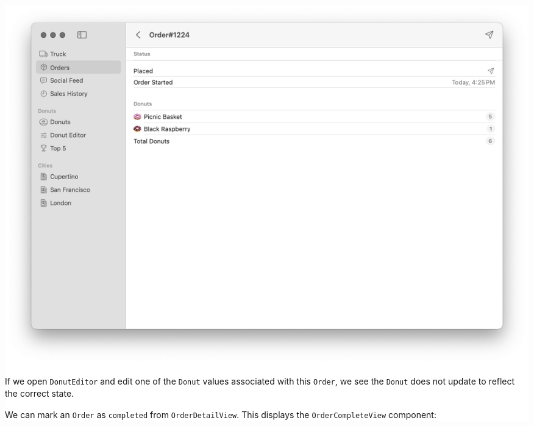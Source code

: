  <img src="./Assets/04-light.png">
</picture>

If we open `DonutEditor` and edit one of the `Donut` values associated with this `Order`, we see the `Donut` does not update to reflect the correct state.

We can mark an `Order` as `completed` from `OrderDetailView`. This displays the `OrderCompleteView` component:

<picture>
 <source media="(prefers-color-scheme: light)" srcset="./Assets/05-light.png">
 <source media="(prefers-color-scheme: dark)" srcset="./Assets/05-dark.png">